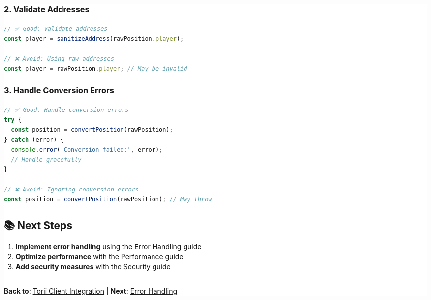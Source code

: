 ### 2. Validate Addresses

```typescript
// ✅ Good: Validate addresses
const player = sanitizeAddress(rawPosition.player);

// ❌ Avoid: Using raw addresses
const player = rawPosition.player; // May be invalid
```

### 3. Handle Conversion Errors

```typescript
// ✅ Good: Handle conversion errors
try {
  const position = convertPosition(rawPosition);
} catch (error) {
  console.error('Conversion failed:', error);
  // Handle gracefully
}

// ❌ Avoid: Ignoring conversion errors
const position = convertPosition(rawPosition); // May throw
```

## 📚 Next Steps

1. **Implement error handling** using the [Error Handling](./error-handling.md) guide
2. **Optimize performance** with the [Performance](./performance.md) guide
3. **Add security measures** with the [Security](./security.md) guide

---

**Back to**: [Torii Client Integration](../client-integration.md) | **Next**: [Error Handling](./error-handling.md)
